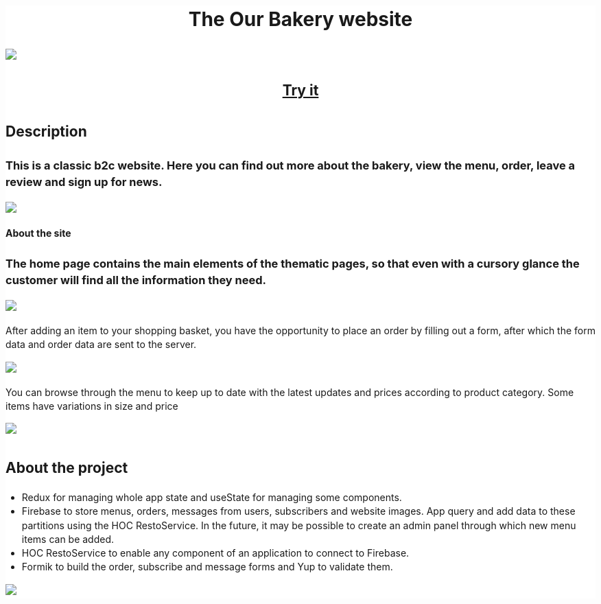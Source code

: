 <h1 align="center">The Our Bakery website</h1>
<img src='https://firebasestorage.googleapis.com/v0/b/bakery-23677.appspot.com/o/pages%2Fheader-logo.svg?alt=media&token=a0ff2e5d-5397-4afc-90ec-1a80d50cfb8b' width="35%" align="center">
<h2 align="center"><a  href="https://bakery-23677.web.app/">Try it</a></h2>

## Description 
<h3>This is a classic b2c website. Here you can find out more about the bakery, view the menu, order, leave a review and sign up for news.</h3>
<img src='https://firebasestorage.googleapis.com/v0/b/bakery-23677.appspot.com/o/readme%2Fheader.jpg?alt=media&token=06651c26-228f-475d-b550-b110d446af33' width="100%">


**About the site** 
<h3>The home page contains the main elements of the thematic pages, so that even with a cursory glance the customer will find all the information they need.</h3>
<img src='https://firebasestorage.googleapis.com/v0/b/bakery-23677.appspot.com/o/readme%2Fmain-min.jpg?alt=media&token=66196d67-fe39-4b00-9192-96db6ee0328c' width='100%'/>

<p>After adding an item to your shopping basket, you have the opportunity to place an order by filling out a form, after which the form data and order data are sent to the server.</p>
<img src='https://firebasestorage.googleapis.com/v0/b/bakery-23677.appspot.com/o/readme%2Fcart-min.jpg?alt=media&token=d738ca5e-52d6-48e7-863e-c2b0f06171d3' width='100%'/>

<p>You can browse through the menu to keep up to date with the latest updates and prices according to product category. Some items have variations in size and price </p>
<img src='https://firebasestorage.googleapis.com/v0/b/bakery-23677.appspot.com/o/readme%2Fbread%20menu-min.jpg?alt=media&token=37696d58-64f0-433f-9bfb-1c3d8c5a0da9' width='100%'/>

## About the project
* Redux for managing whole app state and useState for managing some components.
* Firebase to store menus, orders, messages from users, subscribers and website images. App query and add data to these partitions using the HOC RestoService.
In the future, it may be possible to create an admin panel through which new menu items can be added.
* HOC RestoService to enable any component of an application to connect to Firebase.
* Formik to build the order, subscribe and message forms and Yup to validate them.
<img src='https://firebasestorage.googleapis.com/v0/b/bakery-23677.appspot.com/o/readme%2Fform-min.jpg?alt=media&token=6c117482-8859-4be1-91be-7db00462cb53' width='100%'/>


